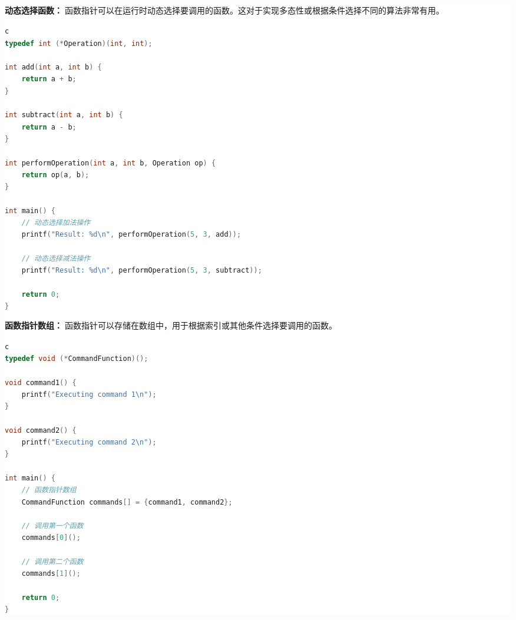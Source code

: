 **动态选择函数：** 函数指针可以在运行时动态选择要调用的函数。这对于实现多态性或根据条件选择不同的算法非常有用。

```c
c
typedef int (*Operation)(int, int);

int add(int a, int b) {
    return a + b;
}

int subtract(int a, int b) {
    return a - b;
}

int performOperation(int a, int b, Operation op) {
    return op(a, b);
}

int main() {
    // 动态选择加法操作
    printf("Result: %d\n", performOperation(5, 3, add));

    // 动态选择减法操作
    printf("Result: %d\n", performOperation(5, 3, subtract));

    return 0;
}
```

**函数指针数组：** 函数指针可以存储在数组中，用于根据索引或其他条件选择要调用的函数。

```c
c
typedef void (*CommandFunction)();

void command1() {
    printf("Executing command 1\n");
}

void command2() {
    printf("Executing command 2\n");
}

int main() {
    // 函数指针数组
    CommandFunction commands[] = {command1, command2};

    // 调用第一个函数
    commands[0]();

    // 调用第二个函数
    commands[1]();

    return 0;
}
```
